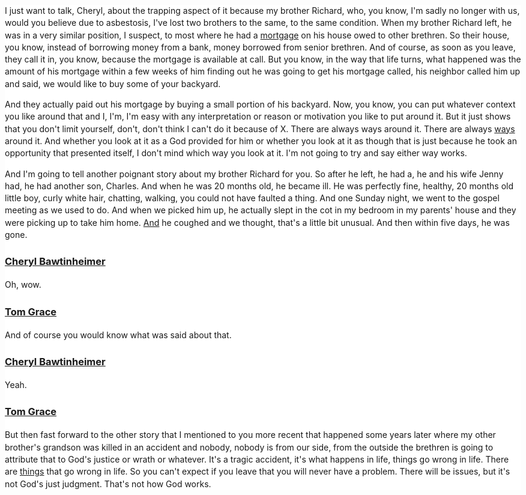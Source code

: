 I just want to talk, Cheryl, about the trapping aspect of it because my brother Richard, who, you know, I'm sadly no longer with us, would you believe due to asbestosis, I've lost two brothers to the same, to the same condition. When my brother Richard left, he was in a very similar position, I suspect, to most where he had a [mortgage](https://www.youtube.com/watch?v=A1bYxByxkP8&t=4378s) on his house owed to other brethren. So their house, you know, instead of borrowing money from a bank, money borrowed from senior brethren. And of course, as soon as you leave, they call it in, you know, because the mortgage is available at call. But you know, in the way that life turns, what happened was the amount of his mortgage within a few weeks of him finding out he was going to get his mortgage called, his neighbor called him up and said, we would like to buy some of your backyard.

And they actually paid out his mortgage by buying a small portion of his backyard. Now, you know, you can put whatever context you like around that and I, I'm, I'm easy with any interpretation or reason or motivation you like to put around it. But it just shows that you don't limit yourself, don't, don't think I can't do it because of X. There are always ways around it. There are always [ways](https://www.youtube.com/watch?v=A1bYxByxkP8&t=4448s) around it. And whether you look at it as a God provided for him or whether you look at it as though that is just because he took an opportunity that presented itself, I don't mind which way you look at it. I'm not going to try and say either way works.

And I'm going to tell another poignant story about my brother Richard for you. So after he left, he had a, he and his wife Jenny had, he had another son, Charles. And when he was 20 months old, he became ill. He was perfectly fine, healthy, 20 months old little boy, curly white hair, chatting, walking, you could not have faulted a thing. And one Sunday night, we went to the gospel meeting as we used to do. And when we picked him up, he actually slept in the cot in my bedroom in my parents' house and they were picking up to take him home. [And](https://www.youtube.com/watch?v=A1bYxByxkP8&t=4513s) he coughed and we thought, that's a little bit unusual. And then within five days, he was gone.

### [**Cheryl Bawtinheimer**](https://www.youtube.com/watch?v=A1bYxByxkP8&t=4519s)

Oh, wow.

### [**Tom Grace**](https://www.youtube.com/watch?v=A1bYxByxkP8&t=4520s)

And of course you would know what was said about that.

### [**Cheryl Bawtinheimer**](https://www.youtube.com/watch?v=A1bYxByxkP8&t=4527s)

Yeah.

### [**Tom Grace**](https://www.youtube.com/watch?v=A1bYxByxkP8&t=4527s)

But then fast forward to the other story that I mentioned to you more recent that happened some years later where my other brother's grandson was killed in an accident and nobody, nobody is from our side, from the outside the brethren is going to attribute that to God's justice or wrath or whatever. It's a tragic accident, it's what happens in life, things go wrong in life. There are [things](https://www.youtube.com/watch?v=A1bYxByxkP8&t=4557s) that go wrong in life. So you can't expect if you leave that you will never have a problem. There will be issues, but it's not God's just judgment. That's not how God works.
